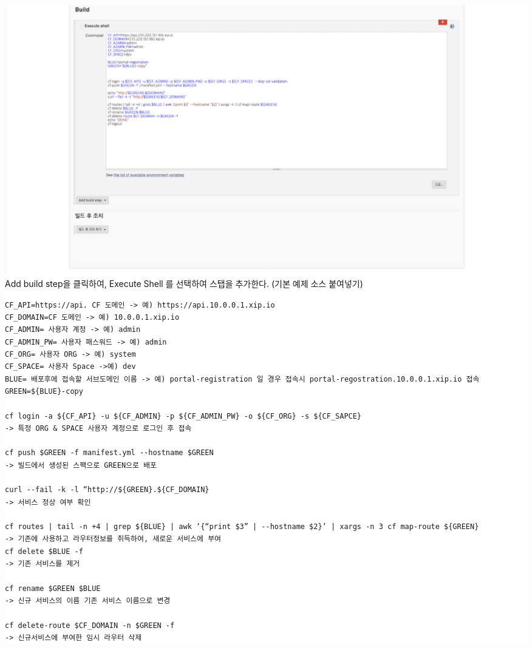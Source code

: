 ![JENKINS_11](../images/jenkins/IMAGE11.png)
	Add build step을 클릭하여, Execute Shell 를 선택하여 스탭을 추가한다. (기본 예제 소스 붙여넣기)

	CF_API=https://api. CF 도메인 -> 예) https://api.10.0.0.1.xip.io
	CF_DOMAIN=CF 도메인 -> 예) 10.0.0.1.xip.io
	CF_ADMIN= 사용자 계정 -> 예) admin
	CF_ADMIN_PW= 사용자 패스워드 -> 예) admin
	CF_ORG= 사용자 ORG -> 예) system
	CF_SPACE= 사용자 Space ->예) dev
	BLUE= 배포후에 접속할 서브도메인 이름 -> 예) portal-registration 일 경우 접속시 portal-regostration.10.0.0.1.xip.io 접속
	GREEN=${BLUE}-copy

	cf login -a ${CF_API} -u ${CF_ADMIN} -p ${CF_ADMIN_PW} -o ${CF_ORG} -s ${CF_SAPCE}
	-> 특정 ORG & SPACE 사용자 계정으로 로그인 후 접속 

	cf push $GREEN -f manifest.yml --hostname $GREEN
	-> 빌드에서 생성된 스팩으로 GREEN으로 배포

	curl --fail -k -l “http://${GREEN}.${CF_DOMAIN}
	-> 서비스 정상 여부 확인

	cf routes | tail -n +4 | grep ${BLUE} | awk ‘{“print $3” | --hostname $2}’ | xargs -n 3 cf map-route ${GREEN}
	-> 기존에 사용하고 라우터정보를 취득하여, 새로운 서비스에 부여
	cf delete $BLUE -f
	-> 기존 서비스를 제거

	cf rename $GREEN $BLUE
	-> 신규 서비스의 이름 기존 서비스 이름으로 변경

	cf delete-route $CF_DOMAIN -n $GREEN -f
	-> 신규서비스에 부여한 임시 라우터 삭제
	